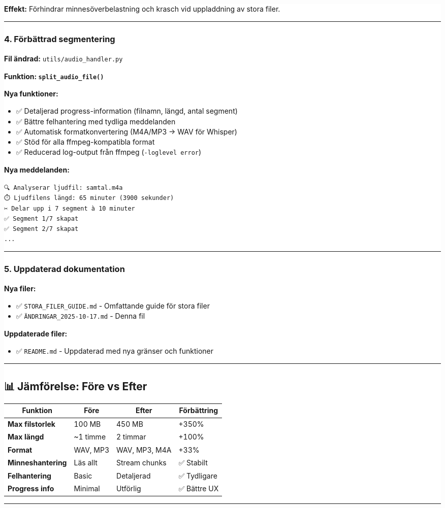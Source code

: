 **Effekt:** Förhindrar minnesöverbelastning och krasch vid uppladdning av stora filer.

---

### 4. Förbättrad segmentering

**Fil ändrad:** `utils/audio_handler.py`

**Funktion: `split_audio_file()`**

**Nya funktioner:**
- ✅ Detaljerad progress-information (filnamn, längd, antal segment)
- ✅ Bättre felhantering med tydliga meddelanden
- ✅ Automatisk formatkonvertering (M4A/MP3 → WAV för Whisper)
- ✅ Stöd för alla ffmpeg-kompatibla format
- ✅ Reducerad log-output från ffmpeg (`-loglevel error`)

**Nya meddelanden:**
```
🔍 Analyserar ljudfil: samtal.m4a
⏱️ Ljudfilens längd: 65 minuter (3900 sekunder)
✂️ Delar upp i 7 segment à 10 minuter
✅ Segment 1/7 skapat
✅ Segment 2/7 skapat
...
```

---

### 5. Uppdaterad dokumentation

**Nya filer:**
- ✅ `STORA_FILER_GUIDE.md` - Omfattande guide för stora filer
- ✅ `ÄNDRINGAR_2025-10-17.md` - Denna fil

**Uppdaterade filer:**
- ✅ `README.md` - Uppdaterad med nya gränser och funktioner

---

## 📊 Jämförelse: Före vs Efter

| Funktion | Före | Efter | Förbättring |
|----------|------|-------|-------------|
| **Max filstorlek** | 100 MB | 450 MB | +350% |
| **Max längd** | ~1 timme | 2 timmar | +100% |
| **Format** | WAV, MP3 | WAV, MP3, M4A | +33% |
| **Minneshantering** | Läs allt | Stream chunks | ✅ Stabilt |
| **Felhantering** | Basic | Detaljerad | ✅ Tydligare |
| **Progress info** | Minimal | Utförlig | ✅ Bättre UX |

---